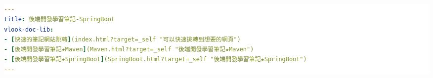```yaml
---
title: 後端開發學習筆記-SpringBoot
vlook-doc-lib:
- [快速的筆記網站跳轉](index.html?target=_self "可以快速挑轉到想要的網頁")
- [後端開發學習筆記★Maven](Maven.html?target=_self "後端開發學習筆記★Maven")
- [後端開發學習筆記★SpringBoot](SpringBoot.html?target=_self "後端開發學習筆記★SpringBoot")
---
```

